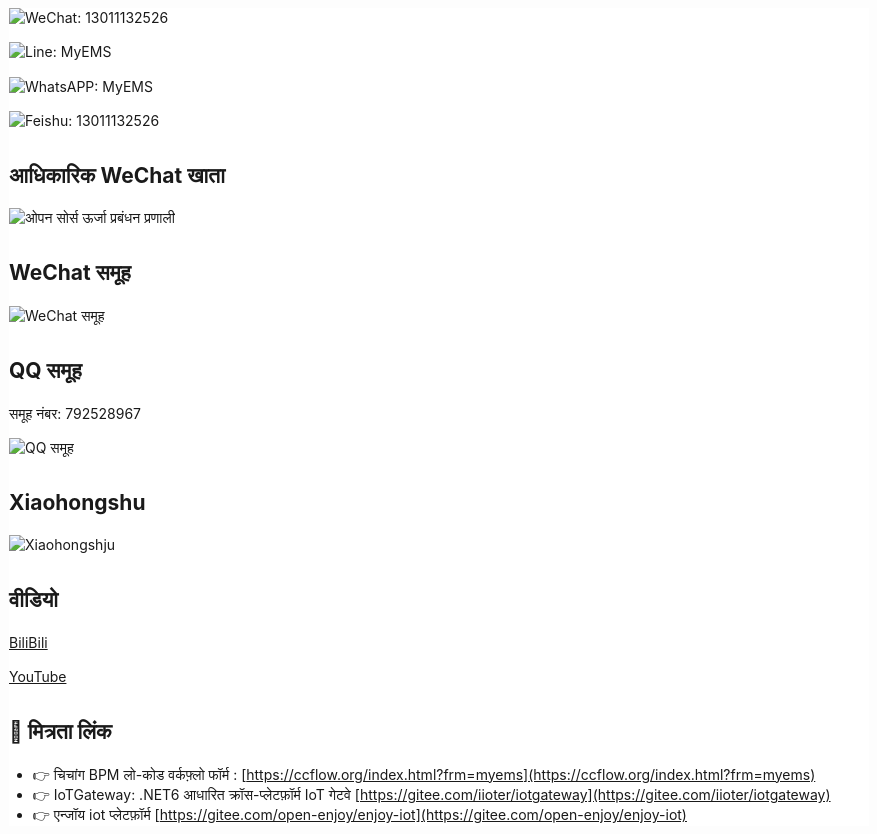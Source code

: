 ![WeChat: 13011132526](./docs/images/qr_code_wechat.png)

![Line: MyEMS](./docs/images/qr_code_line.png)

![WhatsAPP: MyEMS](./docs/images/qr_code_whatsapp.png)

![Feishu: 13011132526](./docs/images/qr_code_feishu.png)

## आधिकारिक WeChat खाता

![ओपन सोर्स ऊर्जा प्रबंधन प्रणाली](./docs/images/qr_code_mp_weixin.png)


## WeChat समूह

![WeChat समूह](./docs/images/qr_code_wechat_group.png)

## QQ समूह

समूह नंबर: 792528967

![QQ समूह](./docs/images/qr_code_qq_group.png)

## Xiaohongshu

![Xiaohongshju](./docs/images/qr_code_xiaohongshu.png)

## वीडियो

[BiliBili](https://space.bilibili.com/539108162)

[YouTube](https://www.youtube.com/@myems)

## 🔖 मित्रता लिंक

- 👉 चिचांग BPM लो-कोड वर्कफ़्लो फॉर्म : [https://ccflow.org/index.html?frm=myems](https://ccflow.org/index.html?frm=myems)
- 👉 IoTGateway: .NET6 आधारित क्रॉस-प्लेटफ़ॉर्म IoT गेटवे [https://gitee.com/iioter/iotgateway](https://gitee.com/iioter/iotgateway)
- 👉 एन्जॉय iot प्लेटफ़ॉर्म [https://gitee.com/open-enjoy/enjoy-iot](https://gitee.com/open-enjoy/enjoy-iot)
